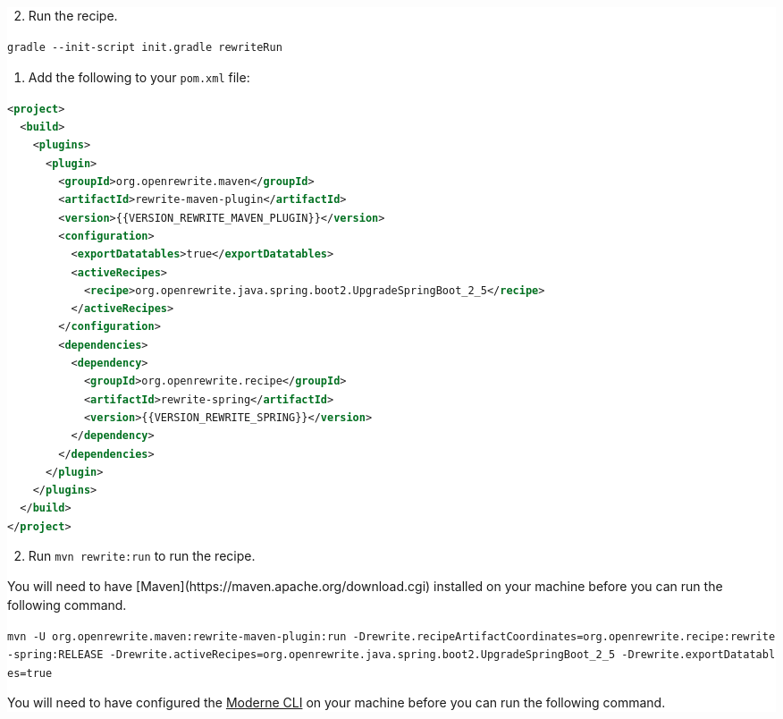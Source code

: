 2. Run the recipe.

```shell title="shell"
gradle --init-script init.gradle rewriteRun
```

</TabItem>
<TabItem value="maven" label="Maven POM">

1. Add the following to your `pom.xml` file:

```xml title="pom.xml"
<project>
  <build>
    <plugins>
      <plugin>
        <groupId>org.openrewrite.maven</groupId>
        <artifactId>rewrite-maven-plugin</artifactId>
        <version>{{VERSION_REWRITE_MAVEN_PLUGIN}}</version>
        <configuration>
          <exportDatatables>true</exportDatatables>
          <activeRecipes>
            <recipe>org.openrewrite.java.spring.boot2.UpgradeSpringBoot_2_5</recipe>
          </activeRecipes>
        </configuration>
        <dependencies>
          <dependency>
            <groupId>org.openrewrite.recipe</groupId>
            <artifactId>rewrite-spring</artifactId>
            <version>{{VERSION_REWRITE_SPRING}}</version>
          </dependency>
        </dependencies>
      </plugin>
    </plugins>
  </build>
</project>
```

2. Run `mvn rewrite:run` to run the recipe.
</TabItem>

<TabItem value="maven-command-line" label="Maven Command Line">
You will need to have [Maven](https://maven.apache.org/download.cgi) installed on your machine before you can run the following command.

```shell title="shell"
mvn -U org.openrewrite.maven:rewrite-maven-plugin:run -Drewrite.recipeArtifactCoordinates=org.openrewrite.recipe:rewrite-spring:RELEASE -Drewrite.activeRecipes=org.openrewrite.java.spring.boot2.UpgradeSpringBoot_2_5 -Drewrite.exportDatatables=true
```
</TabItem>
<TabItem value="moderne-cli" label="Moderne CLI">

You will need to have configured the [Moderne CLI](https://docs.moderne.io/user-documentation/moderne-cli/getting-started/cli-intro) on your machine before you can run the following command.
